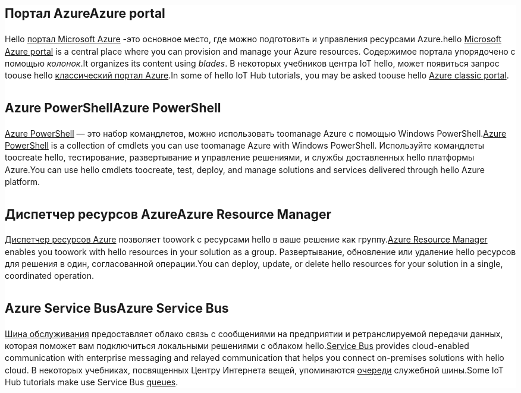 ## <a name="azure-portal"></a><span data-ttu-id="bb2dc-126">Портал Azure</span><span class="sxs-lookup"><span data-stu-id="bb2dc-126">Azure portal</span></span>
<span data-ttu-id="bb2dc-127">Hello [портал Microsoft Azure](https://portal.azure.com) -это основное место, где можно подготовить и управления ресурсами Azure.</span><span class="sxs-lookup"><span data-stu-id="bb2dc-127">hello [Microsoft Azure portal](https://portal.azure.com) is a central place where you can provision and manage your Azure resources.</span></span> <span data-ttu-id="bb2dc-128">Содержимое портала упорядочено с помощью _колонок_.</span><span class="sxs-lookup"><span data-stu-id="bb2dc-128">It organizes its content using _blades_.</span></span> <span data-ttu-id="bb2dc-129">В некоторых учебников центра IoT hello, может появиться запрос toouse hello [классический портал Azure](https://manage.windowsazure.com).</span><span class="sxs-lookup"><span data-stu-id="bb2dc-129">In some of hello IoT Hub tutorials, you may be asked toouse hello [Azure classic portal](https://manage.windowsazure.com).</span></span>

## <a name="azure-powershell"></a><span data-ttu-id="bb2dc-130">Azure PowerShell</span><span class="sxs-lookup"><span data-stu-id="bb2dc-130">Azure PowerShell</span></span>
<span data-ttu-id="bb2dc-131">[Azure PowerShell](/powershell/azure/overview) — это набор командлетов, можно использовать toomanage Azure с помощью Windows PowerShell.</span><span class="sxs-lookup"><span data-stu-id="bb2dc-131">[Azure PowerShell](/powershell/azure/overview) is a collection of cmdlets you can use toomanage Azure with Windows PowerShell.</span></span> <span data-ttu-id="bb2dc-132">Используйте командлеты toocreate hello, тестирование, развертывание и управление решениями, и службы доставленных hello платформы Azure.</span><span class="sxs-lookup"><span data-stu-id="bb2dc-132">You can use hello cmdlets toocreate, test, deploy, and manage solutions and services delivered through hello Azure platform.</span></span>

## <a name="azure-resource-manager"></a><span data-ttu-id="bb2dc-133">Диспетчер ресурсов Azure</span><span class="sxs-lookup"><span data-stu-id="bb2dc-133">Azure Resource Manager</span></span>
<span data-ttu-id="bb2dc-134">[Диспетчер ресурсов Azure](../azure-resource-manager/resource-group-overview.md) позволяет toowork с ресурсами hello в ваше решение как группу.</span><span class="sxs-lookup"><span data-stu-id="bb2dc-134">[Azure Resource Manager](../azure-resource-manager/resource-group-overview.md) enables you toowork with hello resources in your solution as a group.</span></span> <span data-ttu-id="bb2dc-135">Развертывание, обновление или удаление hello ресурсов для решения в один, согласованной операции.</span><span class="sxs-lookup"><span data-stu-id="bb2dc-135">You can deploy, update, or delete hello resources for your solution in a single, coordinated operation.</span></span>

## <a name="azure-service-bus"></a><span data-ttu-id="bb2dc-136">Azure Service Bus</span><span class="sxs-lookup"><span data-stu-id="bb2dc-136">Azure Service Bus</span></span>
<span data-ttu-id="bb2dc-137">[Шина обслуживания](../service-bus/index.md) предоставляет облако связь с сообщениями на предприятии и ретранслируемой передачи данных, которая поможет вам подключиться локальными решениями с облаком hello.</span><span class="sxs-lookup"><span data-stu-id="bb2dc-137">[Service Bus](../service-bus/index.md) provides cloud-enabled communication with enterprise messaging and relayed communication that helps you connect on-premises solutions with hello cloud.</span></span> <span data-ttu-id="bb2dc-138">В некоторых учебниках, посвященных Центру Интернета вещей, упоминаются [очереди](../service-bus-messaging/service-bus-messaging-overview.md) служебной шины.</span><span class="sxs-lookup"><span data-stu-id="bb2dc-138">Some IoT Hub tutorials make use Service Bus [queues](../service-bus-messaging/service-bus-messaging-overview.md).</span></span>
